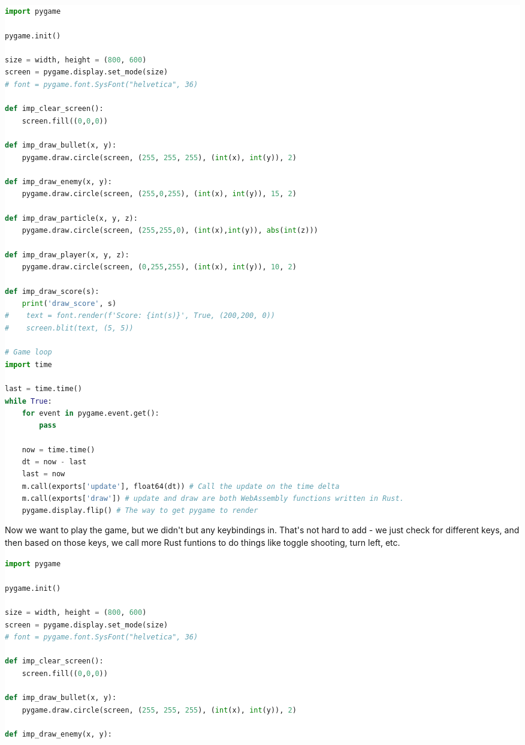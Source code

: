 ```python
import pygame

pygame.init()

size = width, height = (800, 600)
screen = pygame.display.set_mode(size)
# font = pygame.font.SysFont("helvetica", 36)

def imp_clear_screen():
    screen.fill((0,0,0))

def imp_draw_bullet(x, y):
    pygame.draw.circle(screen, (255, 255, 255), (int(x), int(y)), 2)

def imp_draw_enemy(x, y):
    pygame.draw.circle(screen, (255,0,255), (int(x), int(y)), 15, 2)

def imp_draw_particle(x, y, z):
    pygame.draw.circle(screen, (255,255,0), (int(x),int(y)), abs(int(z)))

def imp_draw_player(x, y, z):
    pygame.draw.circle(screen, (0,255,255), (int(x), int(y)), 10, 2)

def imp_draw_score(s):
    print('draw_score', s)
#    text = font.render(f'Score: {int(s)}', True, (200,200, 0))
#    screen.blit(text, (5, 5))

# Game loop
import time

last = time.time()
while True:
    for event in pygame.event.get():
        pass

    now = time.time()
    dt = now - last
    last = now
    m.call(exports['update'], float64(dt)) # Call the update on the time delta
    m.call(exports['draw']) # update and draw are both WebAssembly functions written in Rust.
    pygame.display.flip() # The way to get pygame to render
```

Now we want to play the game, but we didn't but any keybindings in. That's not hard to add - we just check for different keys, and then based on those keys, we call more Rust funtions to do things like toggle shooting, turn left, etc.

```python
import pygame

pygame.init()

size = width, height = (800, 600)
screen = pygame.display.set_mode(size)
# font = pygame.font.SysFont("helvetica", 36)

def imp_clear_screen():
    screen.fill((0,0,0))

def imp_draw_bullet(x, y):
    pygame.draw.circle(screen, (255, 255, 255), (int(x), int(y)), 2)

def imp_draw_enemy(x, y):
```